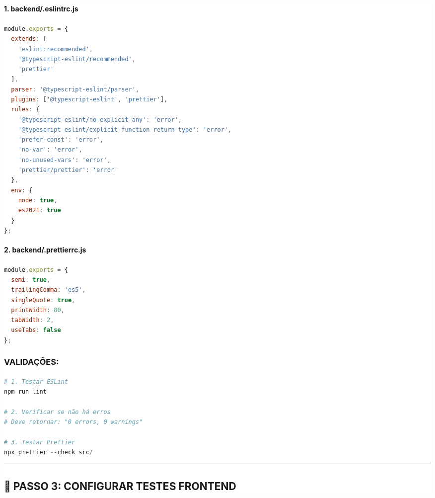 #### **1. backend/.eslintrc.js**
```javascript
module.exports = {
  extends: [
    'eslint:recommended',
    '@typescript-eslint/recommended',
    'prettier'
  ],
  parser: '@typescript-eslint/parser',
  plugins: ['@typescript-eslint', 'prettier'],
  rules: {
    '@typescript-eslint/no-explicit-any': 'error',
    '@typescript-eslint/explicit-function-return-type': 'error',
    'prefer-const': 'error',
    'no-var': 'error',
    'no-unused-vars': 'error',
    'prettier/prettier': 'error'
  },
  env: {
    node: true,
    es2021: true
  }
};
```

#### **2. backend/.prettierrc.js**
```javascript
module.exports = {
  semi: true,
  trailingComma: 'es5',
  singleQuote: true,
  printWidth: 80,
  tabWidth: 2,
  useTabs: false
};
```

### **VALIDAÇÕES:**

```powershell
# 1. Testar ESLint
npm run lint

# 2. Verificar se não há erros
# Deve retornar: "0 errors, 0 warnings"

# 3. Testar Prettier
npx prettier --check src/
```

---

## 🧪 PASSO 3: CONFIGURAR TESTES FRONTEND
